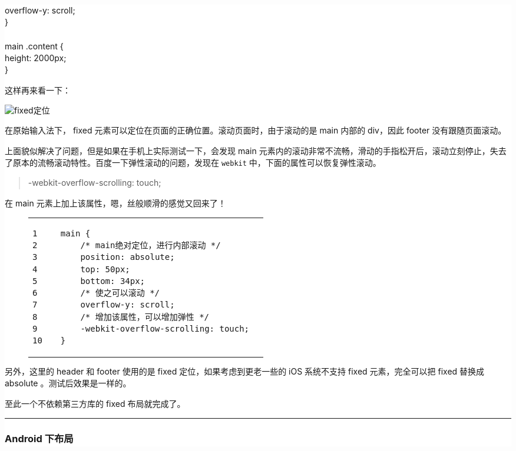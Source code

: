 <span class="line">    <span class="attribute">overflow-y</span>: scroll;</span>  
<span class="line">&#125;</span>  
<span class="line"></span>  
<span class="line"><span class="selector-tag">main</span> <span class="selector-class">.content</span> &#123;</span>  
<span class="line">    <span class="attribute">height</span>: <span class="number">2000px</span>;</span>  
<span class="line">&#125;</span>  
</pre></td></tr></table></figure>

这样再来看一下：

![fixed定位](http://image.bmqy.net/uploads/2017/28/fixed_scroll_0.png)

在原始输入法下， fixed 元素可以定位在页面的正确位置。滚动页面时，由于滚动的是 main 内部的 div，因此 footer 没有跟随页面滚动。

上面貌似解决了问题，但是如果在手机上实际测试一下，会发现 main 元素内的滚动非常不流畅，滑动的手指松开后，滚动立刻停止，失去了原本的流畅滚动特性。百度一下弹性滚动的问题，发现在 `webkit` 中，下面的属性可以恢复弹性滚动。
> -webkit-overflow-scrolling: touch;

在 main 元素上加上该属性，嗯，丝般顺滑的感觉又回来了！  

<figure class="highlight css"><table><tr><td class="gutter"><pre><span class="line">1</span>  
<span class="line">2</span>  
<span class="line">3</span>  
<span class="line">4</span>  
<span class="line">5</span>  
<span class="line">6</span>  
<span class="line">7</span>  
<span class="line">8</span>  
<span class="line">9</span>  
<span class="line">10</span>  
</pre></td><td class="code"><pre><span class="line"><span class="selector-tag">main</span> &#123;</span>  
<span class="line">    <span class="comment">/* main绝对定位，进行内部滚动 */</span></span>  
<span class="line">    <span class="attribute">position</span>: absolute;</span>  
<span class="line">    <span class="attribute">top</span>: <span class="number">50px</span>;</span>  
<span class="line">    <span class="attribute">bottom</span>: <span class="number">34px</span>;</span>  
<span class="line">    <span class="comment">/* 使之可以滚动 */</span></span>  
<span class="line">    <span class="attribute">overflow-y</span>: scroll;</span>  
<span class="line">    <span class="comment">/* 增加该属性，可以增加弹性 */</span></span>  
<span class="line">    <span class="attribute">-webkit-overflow-scrolling</span>: touch;</span>  
<span class="line">&#125;</span>  
</pre></td></tr></table></figure>

另外，这里的 header 和 footer 使用的是 fixed 定位，如果考虑到更老一些的 iOS 系统不支持 fixed 元素，完全可以把 fixed 替换成 absolute 。测试后效果是一样的。

至此一个不依赖第三方库的 fixed 布局就完成了。

* * *

### [](#Android-下布局 "Android 下布局")Android 下布局
